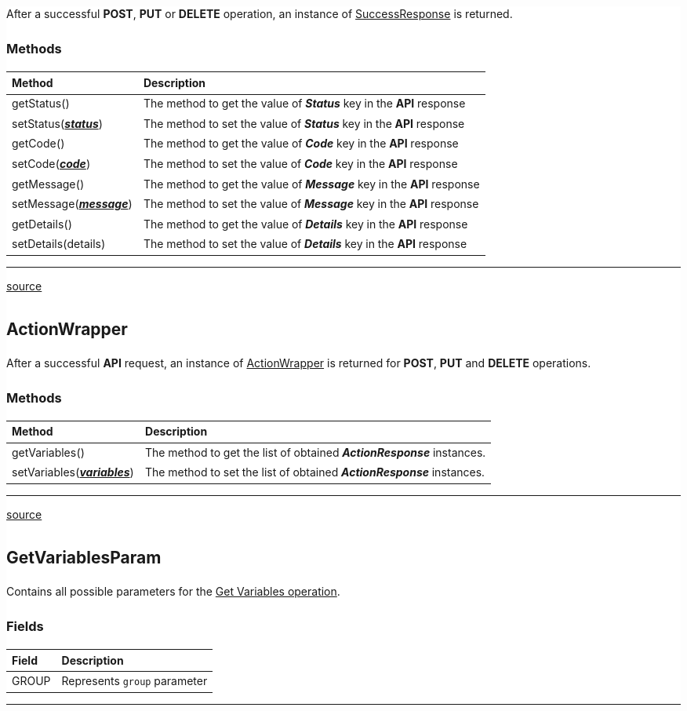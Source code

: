 After a successful **POST**, **PUT** or **DELETE** operation, an instance of [SuccessResponse](../../core/com/zoho/crm/api/variables/success_response.js) is returned.

### Methods

| Method                     | Description                                        |
| :------------------------- | :------------------------------------------------- |
| getStatus() | The method to get the value of ***Status*** key in  the **API** response |
| setStatus(***[status](../util/choice.md#choice&lt;t>)***) | The method to set the value of ***Status*** key in  the **API** response |
| getCode() | The method to get the value of ***Code*** key in  the **API** response |
| setCode(***[code](../util/choice.md#choice&lt;t>)***) | The method to set the value of ***Code*** key in  the **API** response |
| getMessage() | The method to get the value of ***Message*** key in  the **API** response |
| setMessage(***[message](../util/choice.md#choice&lt;t>)***) | The method to set the value of ***Message*** key in  the **API** response |
| getDetails() | The method to get the value of ***Details*** key in  the **API** response |
| setDetails(details) | The method to set the value of ***Details*** key in  the **API** response |
----

[source](../../core/com/zoho/crm/api/variables/success_response.js)

## ActionWrapper

After a successful **API** request, an instance of [ActionWrapper](../../core/com/zoho/crm/api/variables/action_wrapper.js) is returned for **POST**, **PUT** and **DELETE** operations.

### Methods

| Method                     | Description                                        |
| :------------------------- | :------------------------------------------------- |
| getVariables() | The method to get the list of obtained ***ActionResponse*** instances. |
| setVariables(***[variables](../../core/com/zoho/crm/api/variables/action_response.js)***) | The method to set the list of obtained ***ActionResponse*** instances. |
----

[source](../../core/com/zoho/crm/api/variables/action_wrapper.js)

## GetVariablesParam

Contains all possible parameters for the [Get Variables operation](../../core/com/zoho/crm/api/variables/variables_operations.js).

### Fields

| Field                      | Description                                        |
| :------------------------- | :------------------------------------------------- |
| GROUP | Represents `group` parameter |
----
